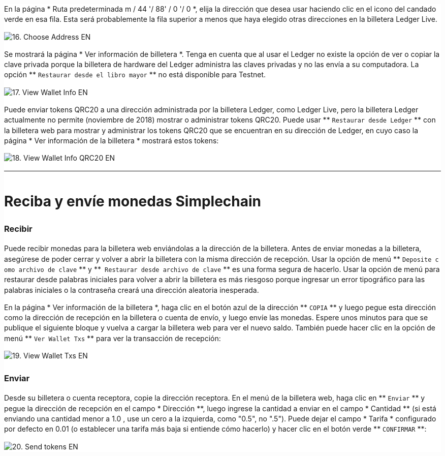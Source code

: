 En la página * Ruta predeterminada m / 44 '/ 88' / 0 '/ 0 *, elija la dirección que desea usar haciendo clic en el icono del candado verde en esa fila. Esta será probablemente la fila superior a menos que haya elegido otras direcciones en la billetera Ledger Live.

![16. Choose Address EN](https://i.imgur.com/2M4XSCb.jpg)

Se mostrará la página * Ver información de billetera *. Tenga en cuenta que al usar el Ledger no existe la opción de ver o copiar la clave privada porque la billetera de hardware del Ledger administra las claves privadas y no las envía a su computadora. La opción ** `Restaurar desde el libro mayor` ** no está disponible para Testnet.

![17. View Wallet Info EN](https://i.imgur.com/LiJRR7C.jpg)

Puede enviar tokens QRC20 a una dirección administrada por la billetera Ledger, como Ledger Live, pero la billetera Ledger actualmente no permite (noviembre de 2018) mostrar o administrar tokens QRC20. Puede usar ** `Restaurar desde Ledger` ** con la billetera web para mostrar y administrar los tokens QRC20 que se encuentran en su dirección de Ledger, en cuyo caso la página * Ver información de la billetera * mostrará estos tokens:

![18. View Wallet Info QRC20 EN](https://i.imgur.com/PFktEEy.jpg)

------

# Reciba y envíe monedas Simplechain

### Recibir

Puede recibir monedas para la billetera web enviándolas a la dirección de la billetera. Antes de enviar monedas a la billetera, asegúrese de poder cerrar y volver a abrir la billetera con la misma dirección de recepción. Usar la opción de menú ** `Deposite como archivo de clave` ** y **` Restaurar desde archivo de clave` ** es una forma segura de hacerlo. Usar la opción de menú para restaurar desde palabras iniciales para volver a abrir la billetera es más riesgoso porque ingresar un error tipográfico para las palabras iniciales o la contraseña creará una dirección aleatoria inesperada.

En la página * Ver información de la billetera *, haga clic en el botón azul de la dirección ** `COPIA` ** y luego pegue esta dirección como la dirección de recepción en la billetera o cuenta de envío, y luego envíe las monedas. Espere unos minutos para que se publique el siguiente bloque y vuelva a cargar la billetera web para ver el nuevo saldo. También puede hacer clic en la opción de menú ** `Ver Wallet Txs` ** para ver la transacción de recepción:

![19. View Wallet Txs EN](https://i.imgur.com/xjIFSvx.jpg)

### Enviar

Desde su billetera o cuenta receptora, copie la dirección receptora. En el menú de la billetera web, haga clic en ** `Enviar` ** y pegue la dirección de recepción en el campo * Dirección **, luego ingrese la cantidad a enviar en el campo * Cantidad ** (si está enviando una cantidad menor a 1.0 , use un cero a la izquierda, como "0.5", no ".5"). Puede dejar el campo * Tarifa * configurado por defecto en 0.01 (o establecer una tarifa más baja si entiende cómo hacerlo) y hacer clic en el botón verde ** `CONFIRMAR` **:

![20. Send tokens EN](https://i.imgur.com/GpzinKD.jpg)
